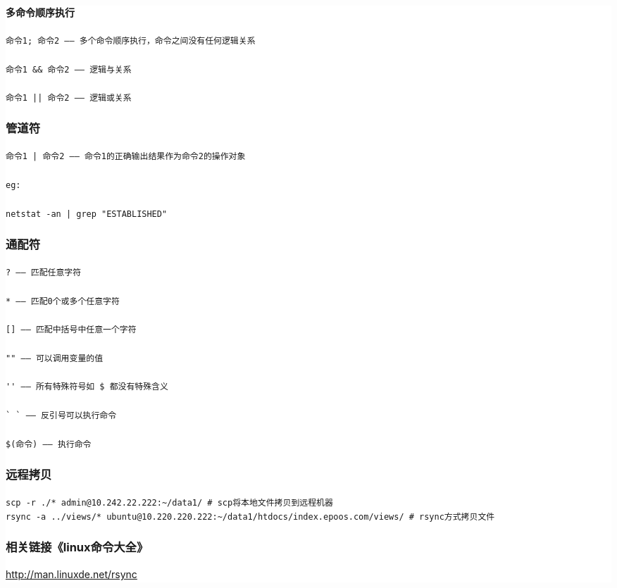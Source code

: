 
#### 多命令顺序执行

```
命令1; 命令2 —— 多个命令顺序执行，命令之间没有任何逻辑关系

命令1 && 命令2 —— 逻辑与关系

命令1 || 命令2 —— 逻辑或关系 
```

### 管道符

```
命令1 | 命令2 —— 命令1的正确输出结果作为命令2的操作对象

eg:

netstat -an | grep "ESTABLISHED"
```

### 通配符

```
? —— 匹配任意字符

* —— 匹配0个或多个任意字符

[] —— 匹配中括号中任意一个字符

"" —— 可以调用变量的值

'' —— 所有特殊符号如 $ 都没有特殊含义

` ` —— 反引号可以执行命令

$(命令) —— 执行命令
```

### 远程拷贝

```shell
scp -r ./* admin@10.242.22.222:~/data1/ # scp将本地文件拷贝到远程机器
rsync -a ../views/* ubuntu@10.220.220.222:~/data1/htdocs/index.epoos.com/views/ # rsync方式拷贝文件
```



### 相关链接《linux命令大全》

http://man.linuxde.net/rsync

